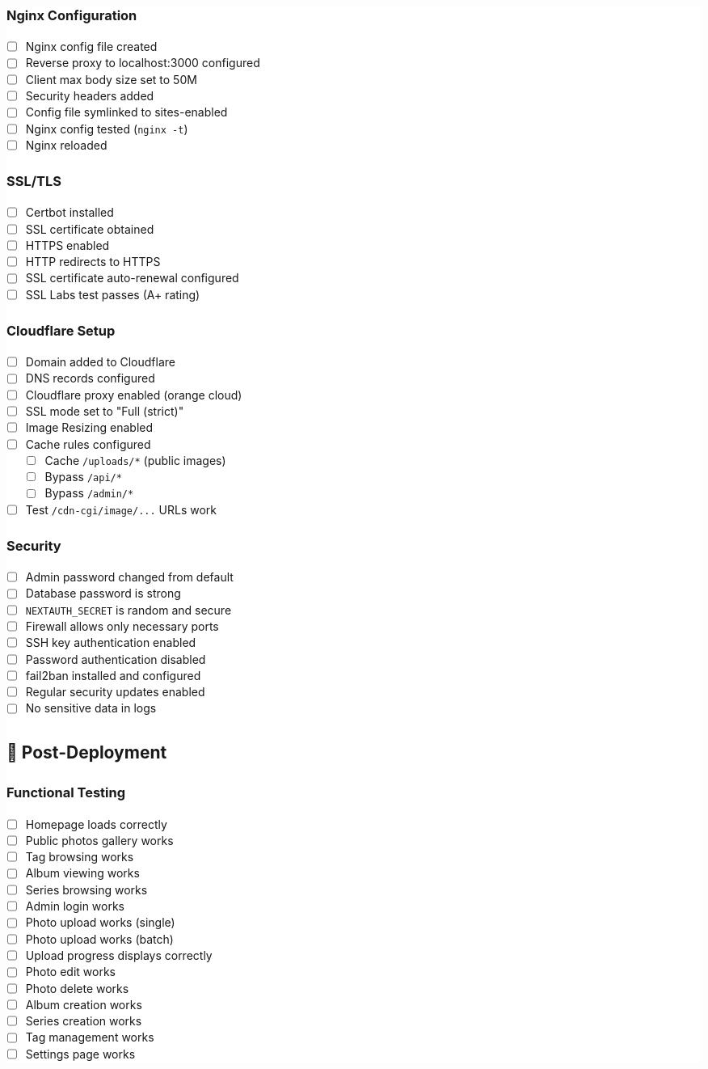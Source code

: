 ### Nginx Configuration

- [ ] Nginx config file created
- [ ] Reverse proxy to localhost:3000 configured
- [ ] Client max body size set to 50M
- [ ] Security headers added
- [ ] Config file symlinked to sites-enabled
- [ ] Nginx config tested (`nginx -t`)
- [ ] Nginx reloaded

### SSL/TLS

- [ ] Certbot installed
- [ ] SSL certificate obtained
- [ ] HTTPS enabled
- [ ] HTTP redirects to HTTPS
- [ ] SSL certificate auto-renewal configured
- [ ] SSL Labs test passes (A+ rating)

### Cloudflare Setup

- [ ] Domain added to Cloudflare
- [ ] DNS records configured
- [ ] Cloudflare proxy enabled (orange cloud)
- [ ] SSL mode set to "Full (strict)"
- [ ] Image Resizing enabled
- [ ] Cache rules configured
  - [ ] Cache `/uploads/*` (public images)
  - [ ] Bypass `/api/*`
  - [ ] Bypass `/admin/*`
- [ ] Test `/cdn-cgi/image/...` URLs work

### Security

- [ ] Admin password changed from default
- [ ] Database password is strong
- [ ] `NEXTAUTH_SECRET` is random and secure
- [ ] Firewall allows only necessary ports
- [ ] SSH key authentication enabled
- [ ] Password authentication disabled
- [ ] fail2ban installed and configured
- [ ] Regular security updates enabled
- [ ] No sensitive data in logs

## 🔧 Post-Deployment

### Functional Testing

- [ ] Homepage loads correctly
- [ ] Public photos gallery works
- [ ] Tag browsing works
- [ ] Album viewing works
- [ ] Series browsing works
- [ ] Admin login works
- [ ] Photo upload works (single)
- [ ] Photo upload works (batch)
- [ ] Upload progress displays correctly
- [ ] Photo edit works
- [ ] Photo delete works
- [ ] Album creation works
- [ ] Series creation works
- [ ] Tag management works
- [ ] Settings page works